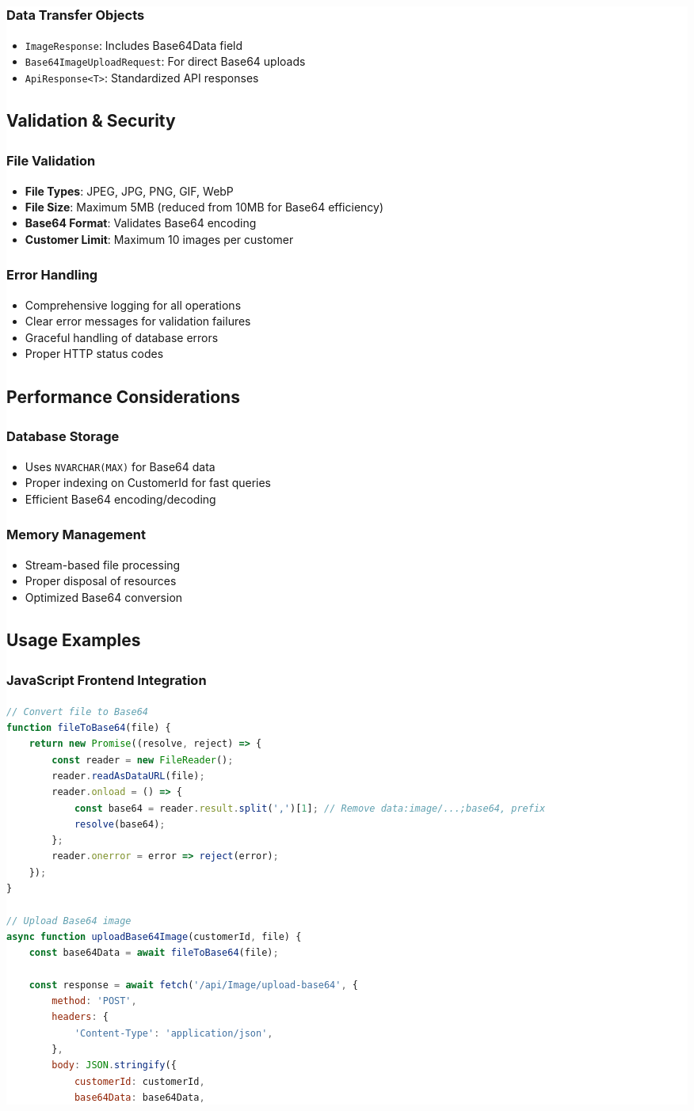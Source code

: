 ### Data Transfer Objects
- `ImageResponse`: Includes Base64Data field
- `Base64ImageUploadRequest`: For direct Base64 uploads
- `ApiResponse<T>`: Standardized API responses

## Validation & Security

### File Validation
- **File Types**: JPEG, JPG, PNG, GIF, WebP
- **File Size**: Maximum 5MB (reduced from 10MB for Base64 efficiency)
- **Base64 Format**: Validates Base64 encoding
- **Customer Limit**: Maximum 10 images per customer

### Error Handling
- Comprehensive logging for all operations
- Clear error messages for validation failures
- Graceful handling of database errors
- Proper HTTP status codes

## Performance Considerations

### Database Storage
- Uses `NVARCHAR(MAX)` for Base64 data
- Proper indexing on CustomerId for fast queries
- Efficient Base64 encoding/decoding

### Memory Management
- Stream-based file processing
- Proper disposal of resources
- Optimized Base64 conversion

## Usage Examples

### JavaScript Frontend Integration
```javascript
// Convert file to Base64
function fileToBase64(file) {
    return new Promise((resolve, reject) => {
        const reader = new FileReader();
        reader.readAsDataURL(file);
        reader.onload = () => {
            const base64 = reader.result.split(',')[1]; // Remove data:image/...;base64, prefix
            resolve(base64);
        };
        reader.onerror = error => reject(error);
    });
}

// Upload Base64 image
async function uploadBase64Image(customerId, file) {
    const base64Data = await fileToBase64(file);
    
    const response = await fetch('/api/Image/upload-base64', {
        method: 'POST',
        headers: {
            'Content-Type': 'application/json',
        },
        body: JSON.stringify({
            customerId: customerId,
            base64Data: base64Data,
```